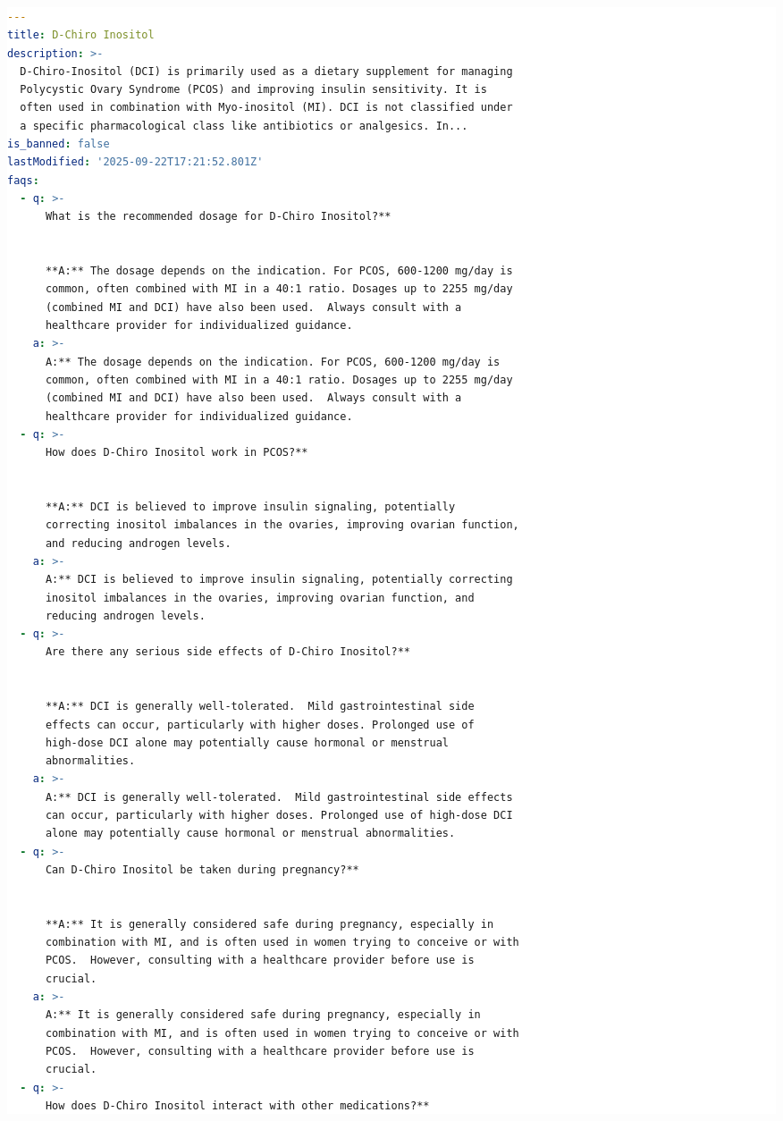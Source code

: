 ```yaml
---
title: D-Chiro Inositol
description: >-
  D-Chiro-Inositol (DCI) is primarily used as a dietary supplement for managing
  Polycystic Ovary Syndrome (PCOS) and improving insulin sensitivity. It is
  often used in combination with Myo-inositol (MI). DCI is not classified under
  a specific pharmacological class like antibiotics or analgesics. In...
is_banned: false
lastModified: '2025-09-22T17:21:52.801Z'
faqs:
  - q: >-
      What is the recommended dosage for D-Chiro Inositol?**


      **A:** The dosage depends on the indication. For PCOS, 600-1200 mg/day is
      common, often combined with MI in a 40:1 ratio. Dosages up to 2255 mg/day
      (combined MI and DCI) have also been used.  Always consult with a
      healthcare provider for individualized guidance.
    a: >-
      A:** The dosage depends on the indication. For PCOS, 600-1200 mg/day is
      common, often combined with MI in a 40:1 ratio. Dosages up to 2255 mg/day
      (combined MI and DCI) have also been used.  Always consult with a
      healthcare provider for individualized guidance.
  - q: >-
      How does D-Chiro Inositol work in PCOS?**


      **A:** DCI is believed to improve insulin signaling, potentially
      correcting inositol imbalances in the ovaries, improving ovarian function,
      and reducing androgen levels.
    a: >-
      A:** DCI is believed to improve insulin signaling, potentially correcting
      inositol imbalances in the ovaries, improving ovarian function, and
      reducing androgen levels.
  - q: >-
      Are there any serious side effects of D-Chiro Inositol?**


      **A:** DCI is generally well-tolerated.  Mild gastrointestinal side
      effects can occur, particularly with higher doses. Prolonged use of
      high-dose DCI alone may potentially cause hormonal or menstrual
      abnormalities.
    a: >-
      A:** DCI is generally well-tolerated.  Mild gastrointestinal side effects
      can occur, particularly with higher doses. Prolonged use of high-dose DCI
      alone may potentially cause hormonal or menstrual abnormalities.
  - q: >-
      Can D-Chiro Inositol be taken during pregnancy?**


      **A:** It is generally considered safe during pregnancy, especially in
      combination with MI, and is often used in women trying to conceive or with
      PCOS.  However, consulting with a healthcare provider before use is
      crucial.
    a: >-
      A:** It is generally considered safe during pregnancy, especially in
      combination with MI, and is often used in women trying to conceive or with
      PCOS.  However, consulting with a healthcare provider before use is
      crucial.
  - q: >-
      How does D-Chiro Inositol interact with other medications?**


```
